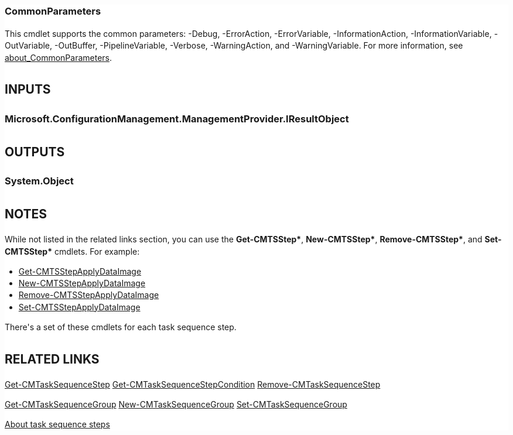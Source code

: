 ### CommonParameters
This cmdlet supports the common parameters: -Debug, -ErrorAction, -ErrorVariable, -InformationAction, -InformationVariable, -OutVariable, -OutBuffer, -PipelineVariable, -Verbose, -WarningAction, and -WarningVariable. For more information, see [about_CommonParameters](http://go.microsoft.com/fwlink/?LinkID=113216).

## INPUTS

### Microsoft.ConfigurationManagement.ManagementProvider.IResultObject

## OUTPUTS

### System.Object
## NOTES

While not listed in the related links section, you can use the **Get-CMTSStep\***, **New-CMTSStep\***, **Remove-CMTSStep\***, and **Set-CMTSStep\*** cmdlets. For example:

- [Get-CMTSStepApplyDataImage](Get-CMTSStepApplyDataImage.md)
- [New-CMTSStepApplyDataImage](New-CMTSStepApplyDataImage.md)
- [Remove-CMTSStepApplyDataImage](Remove-CMTSStepApplyDataImage.md)
- [Set-CMTSStepApplyDataImage](Set-CMTSStepApplyDataImage.md)

There's a set of these cmdlets for each task sequence step.

## RELATED LINKS

[Get-CMTaskSequenceStep](Get-CMTaskSequenceStep.md)
[Get-CMTaskSequenceStepCondition](Get-CMTaskSequenceStepCondition.md)
[Remove-CMTaskSequenceStep](Remove-CMTaskSequenceStep.md)

[Get-CMTaskSequenceGroup](Get-CMTaskSequenceGroup.md)
[New-CMTaskSequenceGroup](New-CMTaskSequenceGroup.md)
[Set-CMTaskSequenceGroup](Set-CMTaskSequenceGroup.md)

[About task sequence steps](/mem/configmgr/osd/understand/task-sequence-steps)
